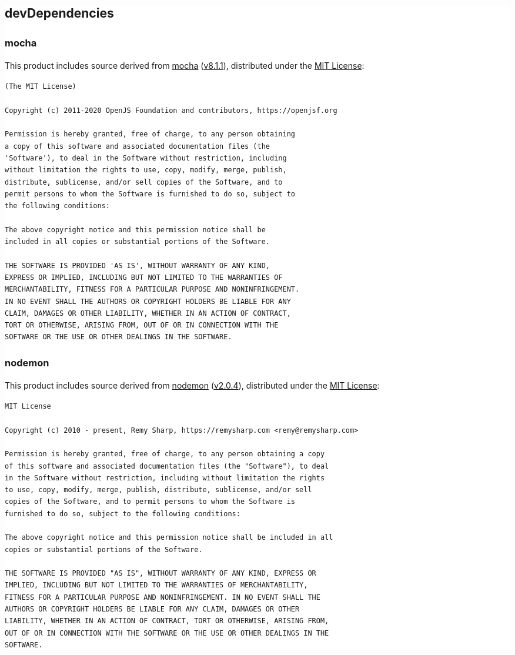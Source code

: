 
## devDependencies

### mocha

This product includes source derived from [mocha](https://github.com/mochajs/mocha) ([v8.1.1](https://github.com/mochajs/mocha/tree/v8.1.1)), distributed under the [MIT License](https://github.com/mochajs/mocha/blob/v8.1.1/LICENSE):

```
(The MIT License)

Copyright (c) 2011-2020 OpenJS Foundation and contributors, https://openjsf.org

Permission is hereby granted, free of charge, to any person obtaining
a copy of this software and associated documentation files (the
'Software'), to deal in the Software without restriction, including
without limitation the rights to use, copy, modify, merge, publish,
distribute, sublicense, and/or sell copies of the Software, and to
permit persons to whom the Software is furnished to do so, subject to
the following conditions:

The above copyright notice and this permission notice shall be
included in all copies or substantial portions of the Software.

THE SOFTWARE IS PROVIDED 'AS IS', WITHOUT WARRANTY OF ANY KIND,
EXPRESS OR IMPLIED, INCLUDING BUT NOT LIMITED TO THE WARRANTIES OF
MERCHANTABILITY, FITNESS FOR A PARTICULAR PURPOSE AND NONINFRINGEMENT.
IN NO EVENT SHALL THE AUTHORS OR COPYRIGHT HOLDERS BE LIABLE FOR ANY
CLAIM, DAMAGES OR OTHER LIABILITY, WHETHER IN AN ACTION OF CONTRACT,
TORT OR OTHERWISE, ARISING FROM, OUT OF OR IN CONNECTION WITH THE
SOFTWARE OR THE USE OR OTHER DEALINGS IN THE SOFTWARE.

```

### nodemon

This product includes source derived from [nodemon](https://github.com/remy/nodemon) ([v2.0.4](https://github.com/remy/nodemon/tree/v2.0.4)), distributed under the [MIT License](https://github.com/remy/nodemon/blob/v2.0.4/LICENSE):

```
MIT License

Copyright (c) 2010 - present, Remy Sharp, https://remysharp.com <remy@remysharp.com>

Permission is hereby granted, free of charge, to any person obtaining a copy
of this software and associated documentation files (the "Software"), to deal
in the Software without restriction, including without limitation the rights
to use, copy, modify, merge, publish, distribute, sublicense, and/or sell
copies of the Software, and to permit persons to whom the Software is
furnished to do so, subject to the following conditions:

The above copyright notice and this permission notice shall be included in all
copies or substantial portions of the Software.

THE SOFTWARE IS PROVIDED "AS IS", WITHOUT WARRANTY OF ANY KIND, EXPRESS OR
IMPLIED, INCLUDING BUT NOT LIMITED TO THE WARRANTIES OF MERCHANTABILITY,
FITNESS FOR A PARTICULAR PURPOSE AND NONINFRINGEMENT. IN NO EVENT SHALL THE
AUTHORS OR COPYRIGHT HOLDERS BE LIABLE FOR ANY CLAIM, DAMAGES OR OTHER
LIABILITY, WHETHER IN AN ACTION OF CONTRACT, TORT OR OTHERWISE, ARISING FROM,
OUT OF OR IN CONNECTION WITH THE SOFTWARE OR THE USE OR OTHER DEALINGS IN THE
SOFTWARE.

```